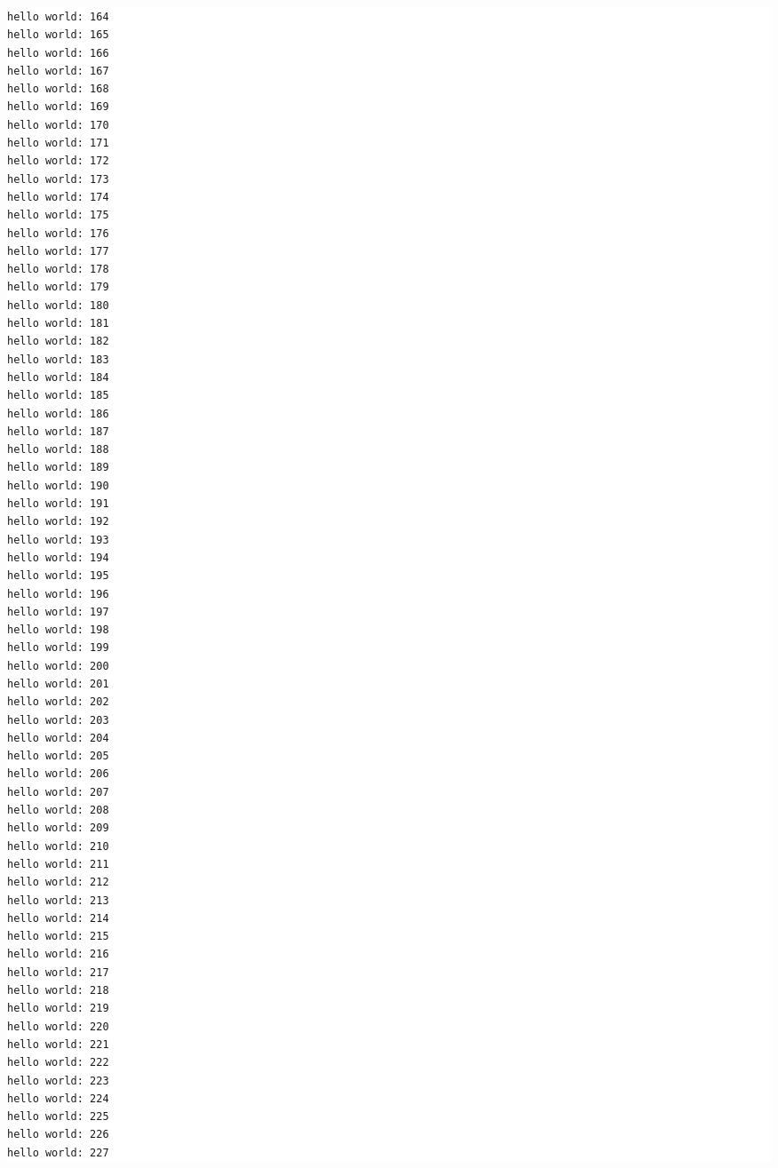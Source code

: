     hello world: 164
    hello world: 165
    hello world: 166
    hello world: 167
    hello world: 168
    hello world: 169
    hello world: 170
    hello world: 171
    hello world: 172
    hello world: 173
    hello world: 174
    hello world: 175
    hello world: 176
    hello world: 177
    hello world: 178
    hello world: 179
    hello world: 180
    hello world: 181
    hello world: 182
    hello world: 183
    hello world: 184
    hello world: 185
    hello world: 186
    hello world: 187
    hello world: 188
    hello world: 189
    hello world: 190
    hello world: 191
    hello world: 192
    hello world: 193
    hello world: 194
    hello world: 195
    hello world: 196
    hello world: 197
    hello world: 198
    hello world: 199
    hello world: 200
    hello world: 201
    hello world: 202
    hello world: 203
    hello world: 204
    hello world: 205
    hello world: 206
    hello world: 207
    hello world: 208
    hello world: 209
    hello world: 210
    hello world: 211
    hello world: 212
    hello world: 213
    hello world: 214
    hello world: 215
    hello world: 216
    hello world: 217
    hello world: 218
    hello world: 219
    hello world: 220
    hello world: 221
    hello world: 222
    hello world: 223
    hello world: 224
    hello world: 225
    hello world: 226
    hello world: 227